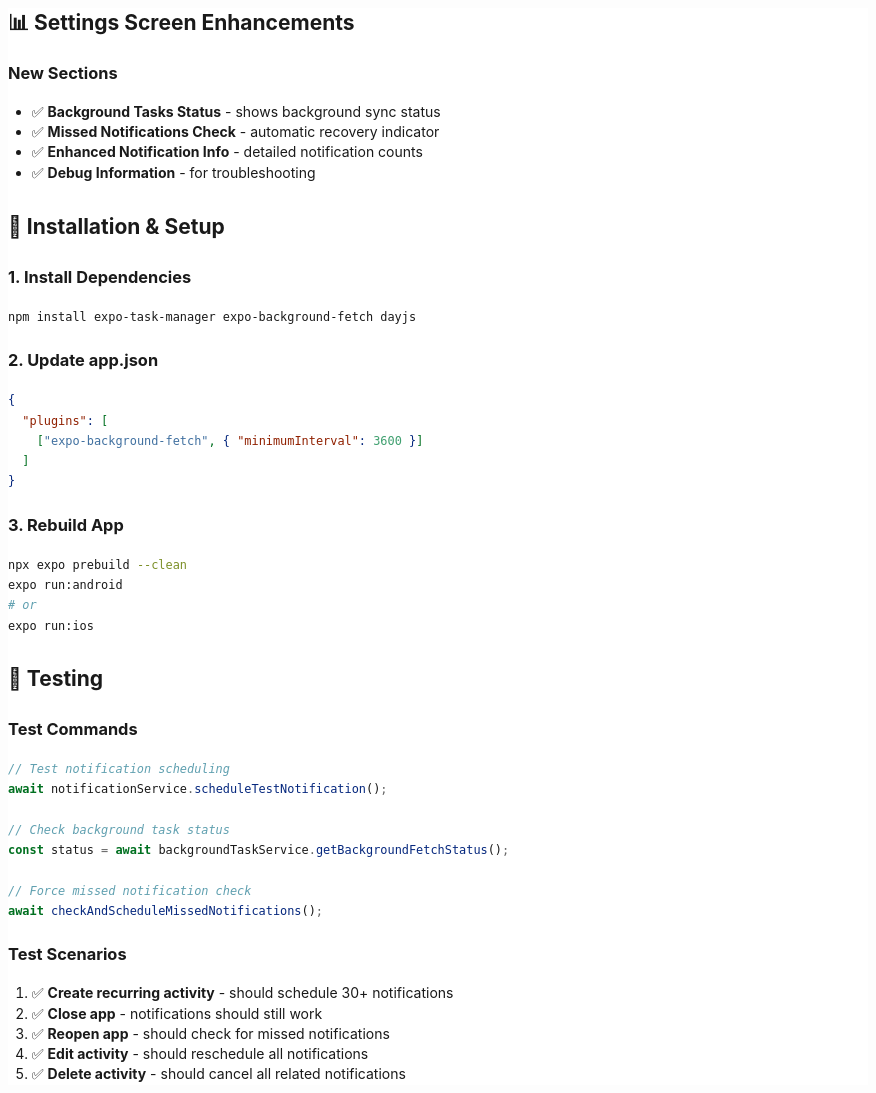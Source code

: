 ## 📊 Settings Screen Enhancements

### New Sections
- ✅ **Background Tasks Status** - shows background sync status
- ✅ **Missed Notifications Check** - automatic recovery indicator
- ✅ **Enhanced Notification Info** - detailed notification counts
- ✅ **Debug Information** - for troubleshooting

## 🔧 Installation & Setup

### 1. Install Dependencies
```bash
npm install expo-task-manager expo-background-fetch dayjs
```

### 2. Update app.json
```json
{
  "plugins": [
    ["expo-background-fetch", { "minimumInterval": 3600 }]
  ]
}
```

### 3. Rebuild App
```bash
npx expo prebuild --clean
expo run:android
# or
expo run:ios
```

## 🧪 Testing

### Test Commands
```typescript
// Test notification scheduling
await notificationService.scheduleTestNotification();

// Check background task status
const status = await backgroundTaskService.getBackgroundFetchStatus();

// Force missed notification check
await checkAndScheduleMissedNotifications();
```

### Test Scenarios
1. ✅ **Create recurring activity** - should schedule 30+ notifications
2. ✅ **Close app** - notifications should still work
3. ✅ **Reopen app** - should check for missed notifications
4. ✅ **Edit activity** - should reschedule all notifications
5. ✅ **Delete activity** - should cancel all related notifications
